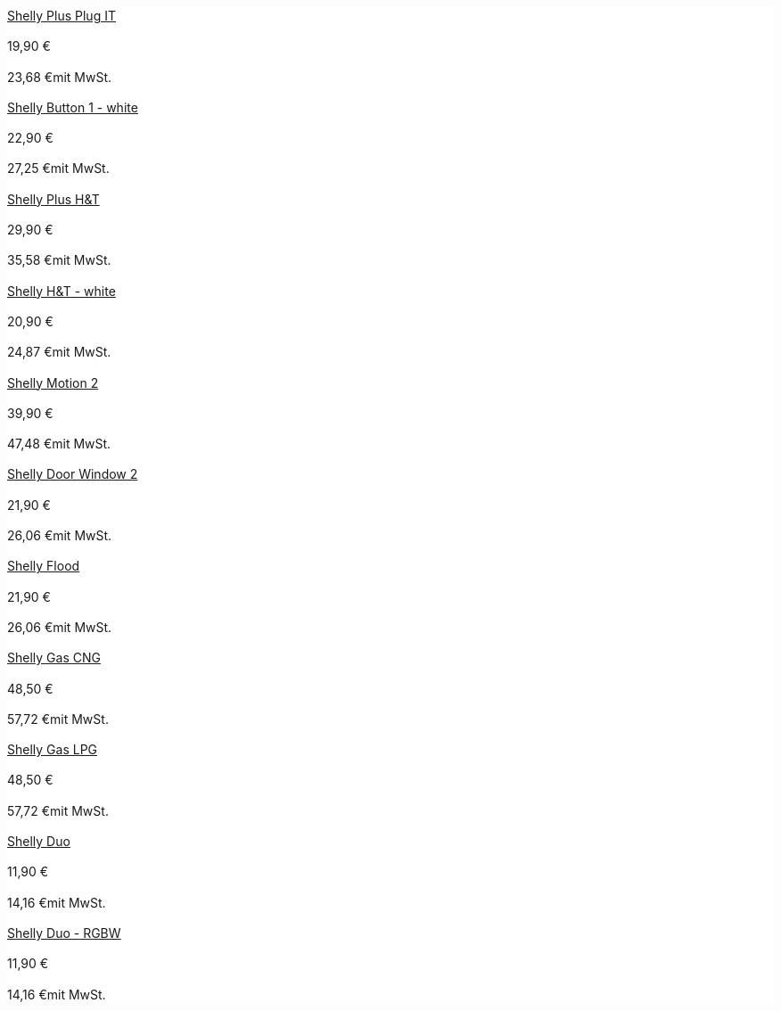 [Shelly Plus Plug IT](/de/products/product-overview/shelly-plus-plug-it)

19,90 €

23,68 €mit MwSt.

[Shelly Button 1 - white](/de/products/product-overview/1xbtn1w)

22,90 €

27,25 €mit MwSt.

[Shelly Plus H&T](/de/products/product-overview/shelly-plus-h-t)

29,90 €

35,58 €mit MwSt.

[Shelly H&T - white](/de/products/product-overview/ht-w)

20,90 €

24,87 €mit MwSt.

[Shelly Motion 2](/de/products/product-overview/shelly-motion-2)

39,90 €

47,48 €mit MwSt.

[Shelly Door Window 2](/de/products/product-overview/1xdw)

21,90 €

26,06 €mit MwSt.

[Shelly Flood](/de/products/product-overview/1xflood)

21,90 €

26,06 €mit MwSt.

[Shelly Gas CNG](/de/products/product-overview/sg-eu-cng)

48,50 €

57,72 €mit MwSt.

[Shelly Gas LPG](/de/products/product-overview/sg-eu-lpg)

48,50 €

57,72 €mit MwSt.

[Shelly Duo](/de/products/product-overview/1xduo)

11,90 €

14,16 €mit MwSt.

[Shelly Duo - RGBW](/de/products/product-overview/shelly-duo-rgbw)

11,90 €

14,16 €mit MwSt.
